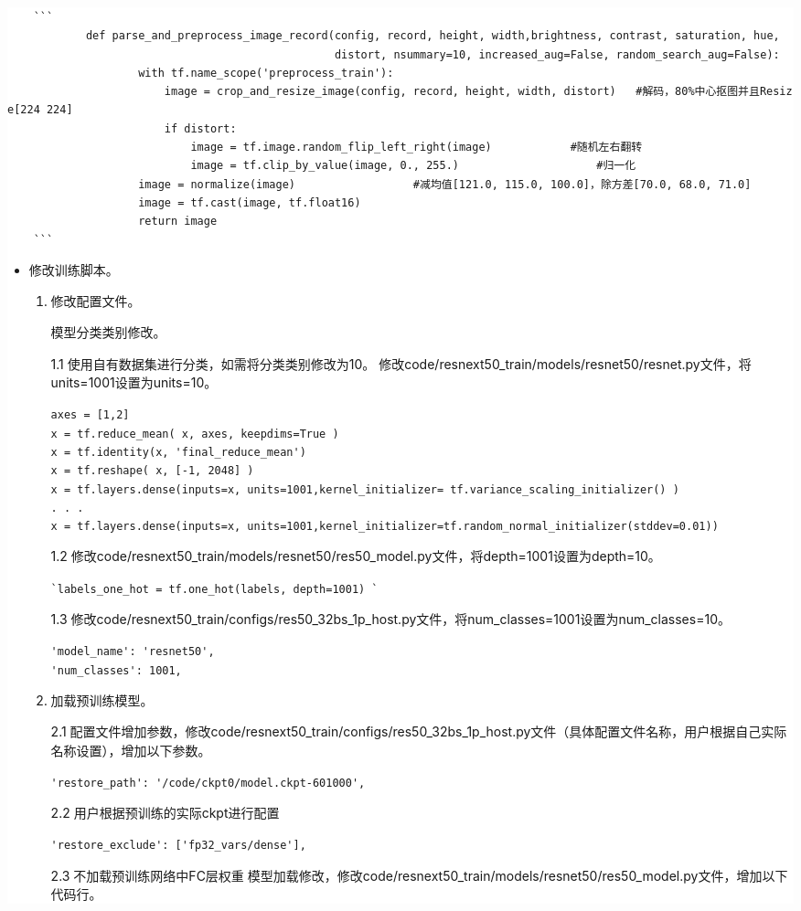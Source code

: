         ```
                def parse_and_preprocess_image_record(config, record, height, width,brightness, contrast, saturation, hue,
                                                      distort, nsummary=10, increased_aug=False, random_search_aug=False):
                        with tf.name_scope('preprocess_train'):
                            image = crop_and_resize_image(config, record, height, width, distort)   #解码，80%中心抠图并且Resize[224 224]
                            if distort:
                                image = tf.image.random_flip_left_right(image)            #随机左右翻转
                                image = tf.clip_by_value(image, 0., 255.)                     #归一化
                        image = normalize(image)                  #减均值[121.0, 115.0, 100.0]，除方差[70.0, 68.0, 71.0]
                        image = tf.cast(image, tf.float16)
                        return image
        ```

- 修改训练脚本。

    1.  修改配置文件。

        模型分类类别修改。 
        
        1.1 使用自有数据集进行分类，如需将分类类别修改为10。 修改code/resnext50_train/models/resnet50/resnet.py文件，将units=1001设置为units=10。 
        
            
        
            axes = [1,2] 
            x = tf.reduce_mean( x, axes, keepdims=True ) 
            x = tf.identity(x, 'final_reduce_mean') 
            x = tf.reshape( x, [-1, 2048] ) 
            x = tf.layers.dense(inputs=x, units=1001,kernel_initializer= tf.variance_scaling_initializer() ) 
            . . . 
            x = tf.layers.dense(inputs=x, units=1001,kernel_initializer=tf.random_normal_initializer(stddev=0.01)) 
       

        1.2 修改code/resnext50_train/models/resnet50/res50_model.py文件，将depth=1001设置为depth=10。
            
            `labels_one_hot = tf.one_hot(labels, depth=1001) `
        
        1.3 修改code/resnext50_train/configs/res50_32bs_1p_host.py文件，将num_classes=1001设置为num_classes=10。 
        
            
            'model_name': 'resnet50', 
            'num_classes': 1001,
            


    2.  加载预训练模型。

        2.1 配置文件增加参数，修改code/resnext50_train/configs/res50_32bs_1p_host.py文件（具体配置文件名称，用户根据自己实际名称设置），增加以下参数。                     
        
        `'restore_path': '/code/ckpt0/model.ckpt-601000', `

        2.2 用户根据预训练的实际ckpt进行配置 

        `'restore_exclude': ['fp32_vars/dense'], `

        2.3 不加载预训练网络中FC层权重 模型加载修改，修改code/resnext50_train/models/resnet50/res50_model.py文件，增加以下代码行。 
        
       